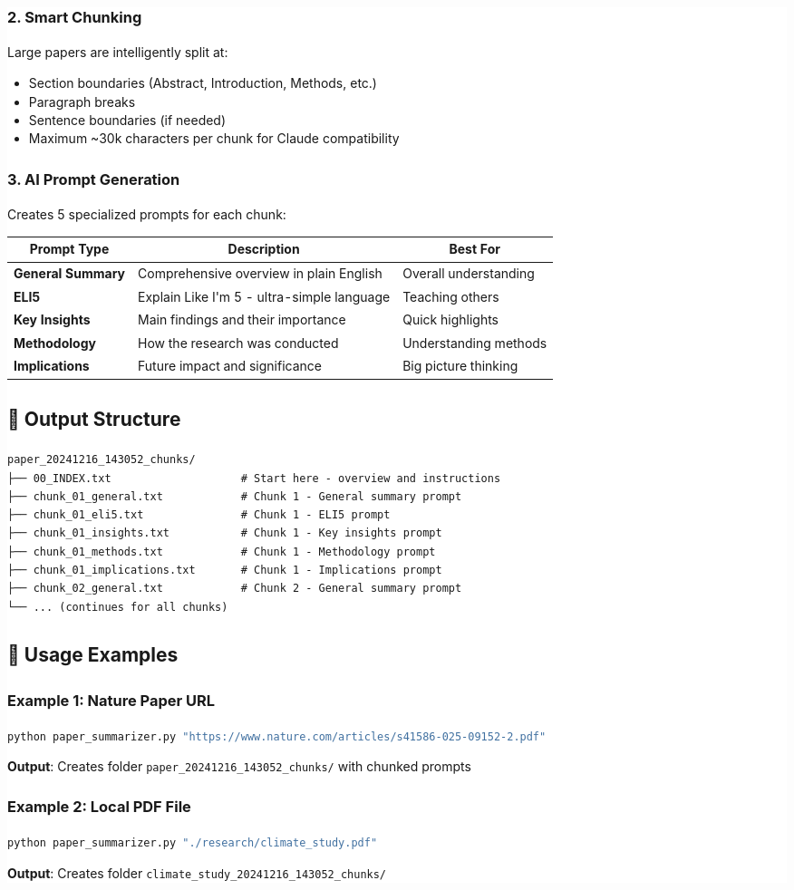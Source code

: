 ### 2. Smart Chunking
Large papers are intelligently split at:
- Section boundaries (Abstract, Introduction, Methods, etc.)
- Paragraph breaks
- Sentence boundaries (if needed)
- Maximum ~30k characters per chunk for Claude compatibility

### 3. AI Prompt Generation
Creates 5 specialized prompts for each chunk:

| Prompt Type | Description | Best For |
|-------------|-------------|----------|
| **General Summary** | Comprehensive overview in plain English | Overall understanding |
| **ELI5** | Explain Like I'm 5 - ultra-simple language | Teaching others |
| **Key Insights** | Main findings and their importance | Quick highlights |
| **Methodology** | How the research was conducted | Understanding methods |
| **Implications** | Future impact and significance | Big picture thinking |

## 📁 Output Structure

```
paper_20241216_143052_chunks/
├── 00_INDEX.txt                    # Start here - overview and instructions
├── chunk_01_general.txt            # Chunk 1 - General summary prompt
├── chunk_01_eli5.txt               # Chunk 1 - ELI5 prompt
├── chunk_01_insights.txt           # Chunk 1 - Key insights prompt
├── chunk_01_methods.txt            # Chunk 1 - Methodology prompt
├── chunk_01_implications.txt       # Chunk 1 - Implications prompt
├── chunk_02_general.txt            # Chunk 2 - General summary prompt
└── ... (continues for all chunks)
```

## 🎯 Usage Examples

### Example 1: Nature Paper URL
```bash
python paper_summarizer.py "https://www.nature.com/articles/s41586-025-09152-2.pdf"
```

**Output**: Creates folder `paper_20241216_143052_chunks/` with chunked prompts

### Example 2: Local PDF File
```bash
python paper_summarizer.py "./research/climate_study.pdf"
```

**Output**: Creates folder `climate_study_20241216_143052_chunks/`
